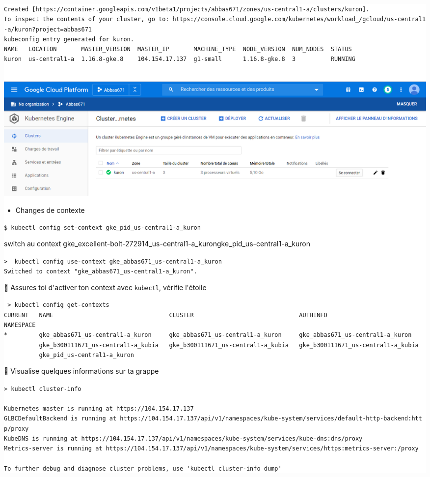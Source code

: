 ```
Created [https://container.googleapis.com/v1beta1/projects/abbas671/zones/us-central1-a/clusters/kuron].
To inspect the contents of your cluster, go to: https://console.cloud.google.com/kubernetes/workload_/gcloud/us-central1-a/kuron?project=abbas671
kubeconfig entry generated for kuron.
NAME   LOCATION       MASTER_VERSION  MASTER_IP       MACHINE_TYPE  NODE_VERSION  NUM_NODES  STATUS
kuron  us-central1-a  1.16.8-gke.8    104.154.17.137  g1-small      1.16.8-gke.8  3          RUNNING
                          
```



![image](Capt.PNG)

* Changes de contexte

```
$ kubectl config set-context gke_pid_us-central1-a_kuron
```

switch au context gke_excellent-bolt-272914_us-central1-a_kurongke_pid_us-central1-a_kuron
```
>  kubectl config use-context gke_abbas671_us-central1-a_kuron
Switched to context "gke_abbas671_us-central1-a_kuron".
```

:round_pushpin: Assures toi d'activer ton context avec `kubectl`, vérifie l'étoile

```
 > kubectl config get-contexts
CURRENT   NAME                                 CLUSTER                              AUTHINFO                             NAMESPACE
*         gke_abbas671_us-central1-a_kuron     gke_abbas671_us-central1-a_kuron     gke_abbas671_us-central1-a_kuron
          gke_b300111671_us-central1-a_kubia   gke_b300111671_us-central1-a_kubia   gke_b300111671_us-central1-a_kubia
          gke_pid_us-central1-a_kuron
```

:round_pushpin: Visualise quelques informations sur ta grappe

```
> kubectl cluster-info 

Kubernetes master is running at https://104.154.17.137
GLBCDefaultBackend is running at https://104.154.17.137/api/v1/namespaces/kube-system/services/default-http-backend:http/proxy
KubeDNS is running at https://104.154.17.137/api/v1/namespaces/kube-system/services/kube-dns:dns/proxy
Metrics-server is running at https://104.154.17.137/api/v1/namespaces/kube-system/services/https:metrics-server:/proxy

To further debug and diagnose cluster problems, use 'kubectl cluster-info dump'
```
